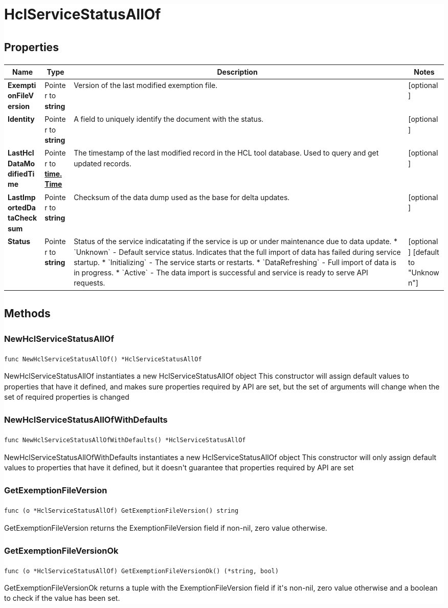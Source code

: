 # HclServiceStatusAllOf

## Properties

Name | Type | Description | Notes
------------ | ------------- | ------------- | -------------
**ExemptionFileVersion** | Pointer to **string** | Version of the last modified exemption file. | [optional] 
**Identity** | Pointer to **string** | A field to uniquely identify the document with the status. | [optional] 
**LastHclDataModifiedTime** | Pointer to [**time.Time**](time.Time.md) | The timestamp of the last modified record in the HCL tool database. Used to query and get updated records. | [optional] 
**LastImportedDataChecksum** | Pointer to **string** | Checksum of the data dump used as the base for delta updates. | [optional] 
**Status** | Pointer to **string** | Status of the service indicatating if the service is up or under maintenance due to data update. * &#x60;Unknown&#x60; - Default service status. Indicates that the full import of data has failed during service startup. * &#x60;Initializing&#x60; - The service starts or restarts. * &#x60;DataRefreshing&#x60; - Full import of data is in progress. * &#x60;Active&#x60; - The data import is successful and service is ready to serve API requests. | [optional] [default to "Unknown"]

## Methods

### NewHclServiceStatusAllOf

`func NewHclServiceStatusAllOf() *HclServiceStatusAllOf`

NewHclServiceStatusAllOf instantiates a new HclServiceStatusAllOf object
This constructor will assign default values to properties that have it defined,
and makes sure properties required by API are set, but the set of arguments
will change when the set of required properties is changed

### NewHclServiceStatusAllOfWithDefaults

`func NewHclServiceStatusAllOfWithDefaults() *HclServiceStatusAllOf`

NewHclServiceStatusAllOfWithDefaults instantiates a new HclServiceStatusAllOf object
This constructor will only assign default values to properties that have it defined,
but it doesn't guarantee that properties required by API are set

### GetExemptionFileVersion

`func (o *HclServiceStatusAllOf) GetExemptionFileVersion() string`

GetExemptionFileVersion returns the ExemptionFileVersion field if non-nil, zero value otherwise.

### GetExemptionFileVersionOk

`func (o *HclServiceStatusAllOf) GetExemptionFileVersionOk() (*string, bool)`

GetExemptionFileVersionOk returns a tuple with the ExemptionFileVersion field if it's non-nil, zero value otherwise
and a boolean to check if the value has been set.
